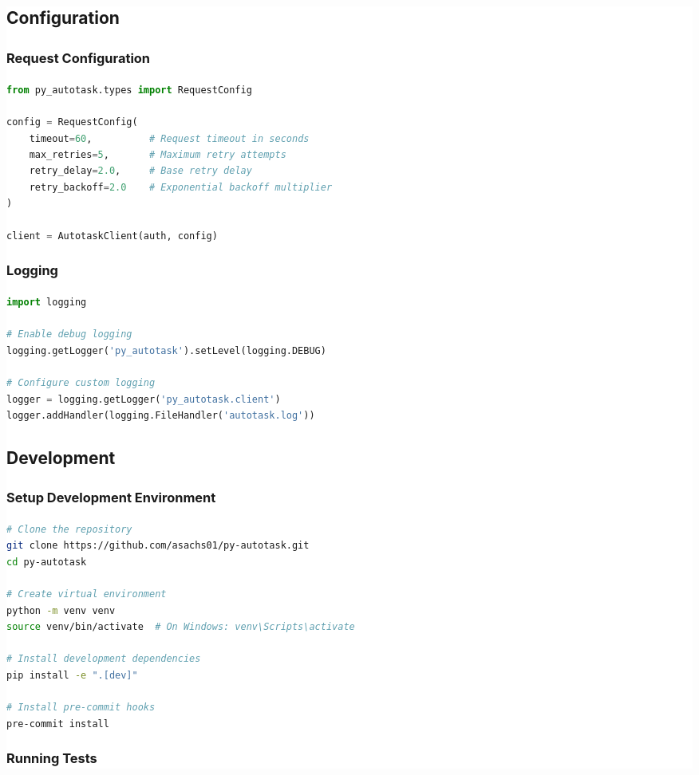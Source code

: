 ## Configuration

### Request Configuration

```python
from py_autotask.types import RequestConfig

config = RequestConfig(
    timeout=60,          # Request timeout in seconds
    max_retries=5,       # Maximum retry attempts
    retry_delay=2.0,     # Base retry delay
    retry_backoff=2.0    # Exponential backoff multiplier
)

client = AutotaskClient(auth, config)
```

### Logging

```python
import logging

# Enable debug logging
logging.getLogger('py_autotask').setLevel(logging.DEBUG)

# Configure custom logging
logger = logging.getLogger('py_autotask.client')
logger.addHandler(logging.FileHandler('autotask.log'))
```

## Development

### Setup Development Environment

```bash
# Clone the repository
git clone https://github.com/asachs01/py-autotask.git
cd py-autotask

# Create virtual environment
python -m venv venv
source venv/bin/activate  # On Windows: venv\Scripts\activate

# Install development dependencies
pip install -e ".[dev]"

# Install pre-commit hooks
pre-commit install
```

### Running Tests
